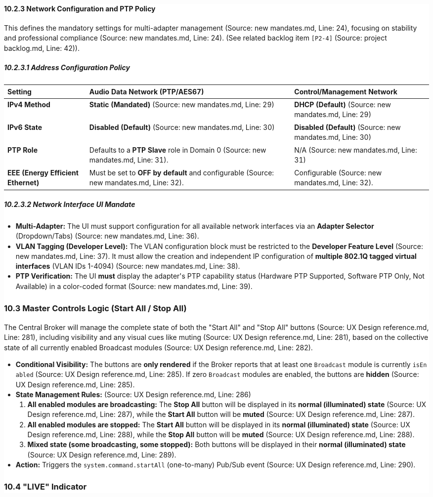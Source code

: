 #### 10.2.3 Network Configuration and PTP Policy

This defines the mandatory settings for multi-adapter management (Source: new mandates.md, Line: 24), focusing on stability and professional compliance (Source: new mandates.md, Line: 24). (See related backlog item `[P2-4]` (Source: project backlog.md, Line: 42)).

##### 10.2.3.1 Address Configuration Policy

| Setting | Audio Data Network (PTP/AES67) | Control/Management Network |
| :--- | :--- | :--- |
| **IPv4 Method** | **Static (Mandated)** (Source: new mandates.md, Line: 29) | **DHCP (Default)** (Source: new mandates.md, Line: 29) |
| **IPv6 State** | **Disabled (Default)** (Source: new mandates.md, Line: 30) | **Disabled (Default)** (Source: new mandates.md, Line: 30) |
| **PTP Role** | Defaults to a **PTP Slave** role in Domain 0 (Source: new mandates.md, Line: 31). | N/A (Source: new mandates.md, Line: 31) |
| **EEE (Energy Efficient Ethernet)** | Must be set to **OFF by default** and configurable (Source: new mandates.md, Line: 32). | Configurable (Source: new mandates.md, Line: 32). |

##### 10.2.3.2 Network Interface UI Mandate

* **Multi-Adapter:** The UI must support configuration for all available network interfaces via an **Adapter Selector** (Dropdown/Tabs) (Source: new mandates.md, Line: 36).
* **VLAN Tagging (Developer Level):** The VLAN configuration block must be restricted to the **Developer Feature Level** (Source: new mandates.md, Line: 37). It must allow the creation and independent IP configuration of **multiple 802.1Q tagged virtual interfaces** (VLAN IDs 1-4094) (Source: new mandates.md, Line: 38).
* **PTP Verification:** The UI **must** display the adapter's PTP capability status (Hardware PTP Supported, Software PTP Only, Not Available) in a color-coded format (Source: new mandates.md, Line: 39).

### 10.3 Master Controls Logic (Start All / Stop All)

The Central Broker will manage the complete state of both the "Start All" and "Stop All" buttons (Source: UX Design reference.md, Line: 281), including visibility and any visual cues like muting (Source: UX Design reference.md, Line: 281), based on the collective state of all currently enabled Broadcast modules (Source: UX Design reference.md, Line: 282).

* **Conditional Visibility:** The buttons are **only rendered** if the Broker reports that at least one `Broadcast` module is currently `isEnabled` (Source: UX Design reference.md, Line: 285). If zero `Broadcast` modules are enabled, the buttons are **hidden** (Source: UX Design reference.md, Line: 285).
* **State Management Rules:** (Source: UX Design reference.md, Line: 286)
    1.  **All enabled modules are broadcasting:** The **Stop All** button will be displayed in its **normal (illuminated) state** (Source: UX Design reference.md, Line: 287), while the **Start All** button will be **muted** (Source: UX Design reference.md, Line: 287).
    2.  **All enabled modules are stopped:** The **Start All** button will be displayed in its **normal (illuminated) state** (Source: UX Design reference.md, Line: 288), while the **Stop All** button will be **muted** (Source: UX Design reference.md, Line: 288).
    3.  **Mixed state (some broadcasting, some stopped):** Both buttons will be displayed in their **normal (illuminated) state** (Source: UX Design reference.md, Line: 289).
* **Action:** Triggers the `system.command.startAll` (one-to-many) Pub/Sub event (Source: UX Design reference.md, Line: 290).

### 10.4 "LIVE" Indicator
